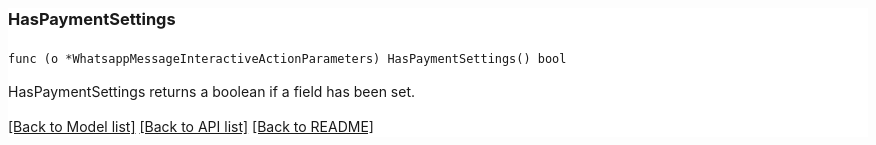 ### HasPaymentSettings

`func (o *WhatsappMessageInteractiveActionParameters) HasPaymentSettings() bool`

HasPaymentSettings returns a boolean if a field has been set.


[[Back to Model list]](../README.md#documentation-for-models) [[Back to API list]](../README.md#documentation-for-api-endpoints) [[Back to README]](../README.md)


